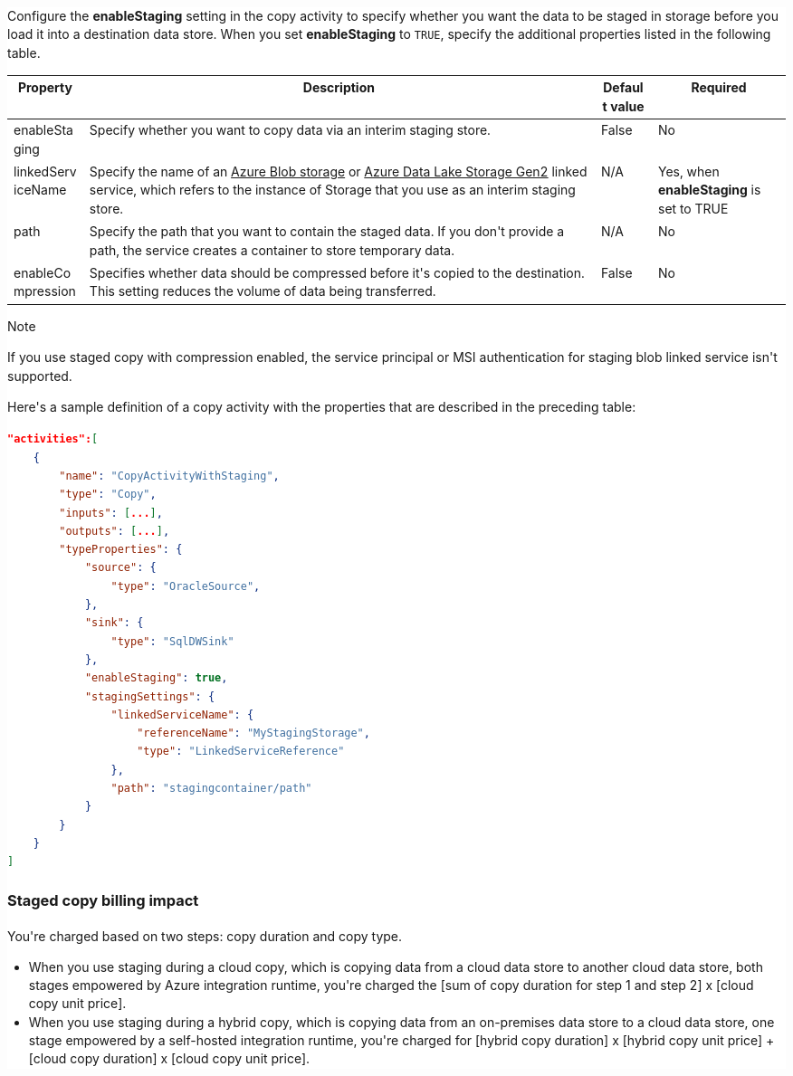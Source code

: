 Configure the **enableStaging** setting in the copy activity to specify whether you want the data to be staged in storage before you load it into a destination data store. When you set **enableStaging** to `TRUE`, specify the additional properties listed in the following table. 

| Property | Description | Default value | Required |
| --- | --- | --- | --- |
| enableStaging |Specify whether you want to copy data via an interim staging store. |False |No |
| linkedServiceName |Specify the name of an [Azure Blob storage](connector-azure-blob-storage.md#linked-service-properties) or [Azure Data Lake Storage Gen2](connector-azure-data-lake-storage.md#linked-service-properties) linked service, which refers to the instance of Storage that you use as an interim staging store. |N/A |Yes, when **enableStaging** is set to TRUE |
| path |Specify the path that you want to contain the staged data. If you don't provide a path, the service creates a container to store temporary data. |N/A |No |
| enableCompression |Specifies whether data should be compressed before it's copied to the destination. This setting reduces the volume of data being transferred. |False |No |

>[!NOTE]
> If you use staged copy with compression enabled, the service principal or MSI authentication for staging blob linked service isn't supported.

Here's a sample definition of a copy activity with the properties that are described in the preceding table:

```json
"activities":[
    {
        "name": "CopyActivityWithStaging",
        "type": "Copy",
        "inputs": [...],
        "outputs": [...],
        "typeProperties": {
            "source": {
                "type": "OracleSource",
            },
            "sink": {
                "type": "SqlDWSink"
            },
            "enableStaging": true,
            "stagingSettings": {
                "linkedServiceName": {
                    "referenceName": "MyStagingStorage",
                    "type": "LinkedServiceReference"
                },
                "path": "stagingcontainer/path"
            }
        }
    }
]
```

### Staged copy billing impact

You're charged based on two steps: copy duration and copy type.

* When you use staging during a cloud copy, which is copying data from a cloud data store to another cloud data store, both stages empowered by Azure integration runtime, you're charged the [sum of copy duration for step 1 and step 2] x [cloud copy unit price].
* When you use staging during a hybrid copy, which is copying data from an on-premises data store to a cloud data store, one stage empowered by a self-hosted integration runtime, you're charged for [hybrid copy duration] x [hybrid copy unit price] + [cloud copy duration] x [cloud copy unit price].
